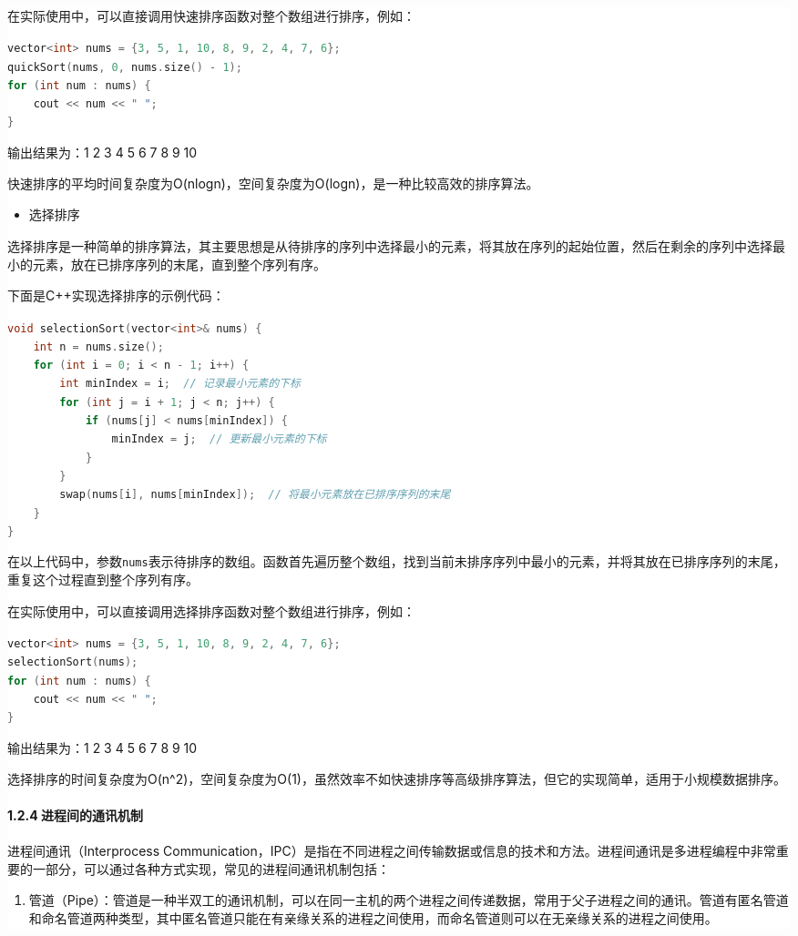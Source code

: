 在实际使用中，可以直接调用快速排序函数对整个数组进行排序，例如：

```cpp
vector<int> nums = {3, 5, 1, 10, 8, 9, 2, 4, 7, 6};
quickSort(nums, 0, nums.size() - 1);
for (int num : nums) {
    cout << num << " ";
}
```

输出结果为：1 2 3 4 5 6 7 8 9 10

快速排序的平均时间复杂度为O(nlogn)，空间复杂度为O(logn)，是一种比较高效的排序算法。

- 选择排序

选择排序是一种简单的排序算法，其主要思想是从待排序的序列中选择最小的元素，将其放在序列的起始位置，然后在剩余的序列中选择最小的元素，放在已排序序列的末尾，直到整个序列有序。

下面是C++实现选择排序的示例代码：

```cpp
void selectionSort(vector<int>& nums) {
    int n = nums.size();
    for (int i = 0; i < n - 1; i++) {
        int minIndex = i;  // 记录最小元素的下标
        for (int j = i + 1; j < n; j++) {
            if (nums[j] < nums[minIndex]) {
                minIndex = j;  // 更新最小元素的下标
            }
        }
        swap(nums[i], nums[minIndex]);  // 将最小元素放在已排序序列的末尾
    }
}
```

在以上代码中，参数`nums`表示待排序的数组。函数首先遍历整个数组，找到当前未排序序列中最小的元素，并将其放在已排序序列的末尾，重复这个过程直到整个序列有序。

在实际使用中，可以直接调用选择排序函数对整个数组进行排序，例如：

```cpp
vector<int> nums = {3, 5, 1, 10, 8, 9, 2, 4, 7, 6};
selectionSort(nums);
for (int num : nums) {
    cout << num << " ";
}
```

输出结果为：1 2 3 4 5 6 7 8 9 10

选择排序的时间复杂度为O(n^2)，空间复杂度为O(1)，虽然效率不如快速排序等高级排序算法，但它的实现简单，适用于小规模数据排序。

#### 1.2.4 进程间的通讯机制

进程间通讯（Interprocess Communication，IPC）是指在不同进程之间传输数据或信息的技术和方法。进程间通讯是多进程编程中非常重要的一部分，可以通过各种方式实现，常见的进程间通讯机制包括：

1. 管道（Pipe）：管道是一种半双工的通讯机制，可以在同一主机的两个进程之间传递数据，常用于父子进程之间的通讯。管道有匿名管道和命名管道两种类型，其中匿名管道只能在有亲缘关系的进程之间使用，而命名管道则可以在无亲缘关系的进程之间使用。
